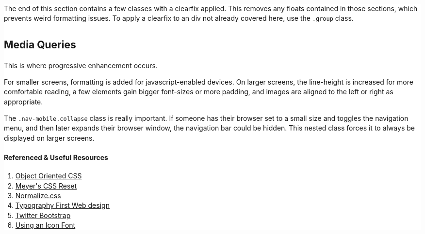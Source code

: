 The end of this section contains a few classes with a clearfix applied. This removes any floats contained in those sections, which prevents weird formatting issues. To apply a clearfix to an div not already covered here, use the <code class="language-css">.group</code> class.

<h2>Media Queries</h2>

This is where progressive enhancement occurs.

For smaller screens, formatting is added for javascript-enabled devices. On larger screens, the line-height is increased for more comfortable reading, a few elements gain bigger font-sizes or more padding, and images are aligned to the left or right as appropriate.

The <code class="language-css">.nav-mobile.collapse</code> class is really important. If someone has their browser set to a small size and toggles the navigation menu, and then later expands their browser window, the navigation bar could be hidden. This nested class forces it to always be displayed on larger screens.

<h4>Referenced & Useful Resources</h4>

<ol>
<li><a href="https://github.com/stubbornella/oocss/wiki/faq">Object Oriented CSS</a></li>
<li><a href="http://meyerweb.com/eric/tools/css/reset/">Meyer's CSS Reset</a></li>
<li><a href="http://necolas.github.com/normalize.css/">Normalize.css</a></li>
<li><a href="https://gomakethings.com/typography-first-web-design/">Typography First Web design</a></li>
<li><a href="http://twitter.github.com/bootstrap/">Twitter Bootstrap</a></li>
<li><a href="https://gomakethings.com/icon-fonts/">Using an Icon Font</a></li>
</ol>